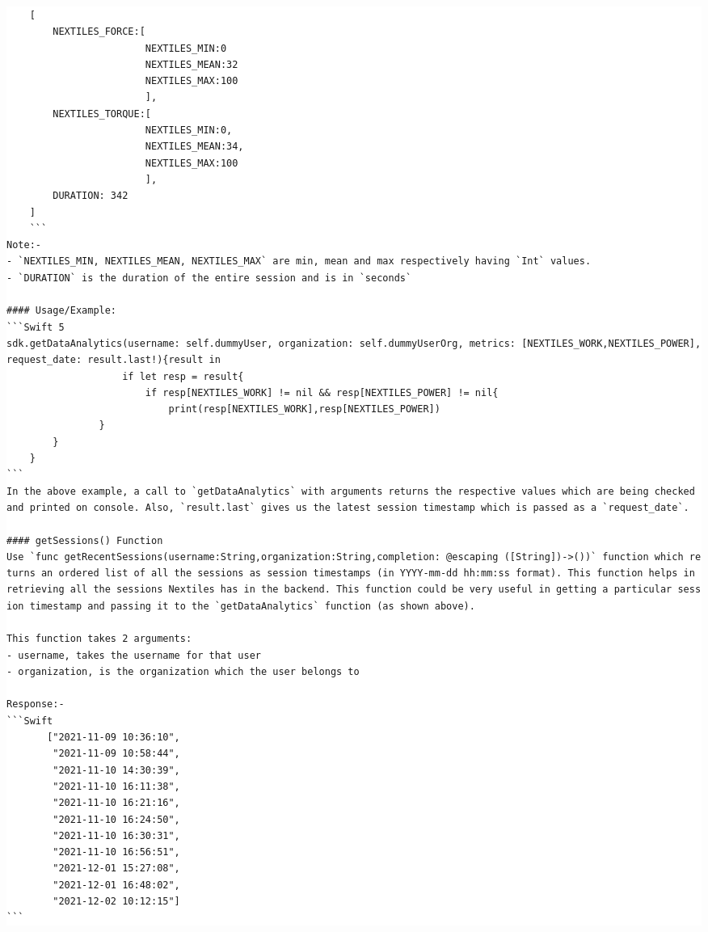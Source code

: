         [
            NEXTILES_FORCE:[
                            NEXTILES_MIN:0
                            NEXTILES_MEAN:32
                            NEXTILES_MAX:100
                            ],
            NEXTILES_TORQUE:[
                            NEXTILES_MIN:0,
                            NEXTILES_MEAN:34,
                            NEXTILES_MAX:100
                            ],
            DURATION: 342
        ]
        ```
    Note:- 
    - `NEXTILES_MIN, NEXTILES_MEAN, NEXTILES_MAX` are min, mean and max respectively having `Int` values.
    - `DURATION` is the duration of the entire session and is in `seconds`

    #### Usage/Example:
    ```Swift 5
    sdk.getDataAnalytics(username: self.dummyUser, organization: self.dummyUserOrg, metrics: [NEXTILES_WORK,NEXTILES_POWER], request_date: result.last!){result in
                        if let resp = result{
                            if resp[NEXTILES_WORK] != nil && resp[NEXTILES_POWER] != nil{
                                print(resp[NEXTILES_WORK],resp[NEXTILES_POWER])    
                    }
            }
        } 
    ```
    In the above example, a call to `getDataAnalytics` with arguments returns the respective values which are being checked and printed on console. Also, `result.last` gives us the latest session timestamp which is passed as a `request_date`.

    #### getSessions() Function
    Use `func getRecentSessions(username:String,organization:String,completion: @escaping ([String])->())` function which returns an ordered list of all the sessions as session timestamps (in YYYY-mm-dd hh:mm:ss format). This function helps in retrieving all the sessions Nextiles has in the backend. This function could be very useful in getting a particular session timestamp and passing it to the `getDataAnalytics` function (as shown above).
    
    This function takes 2 arguments:
    - username, takes the username for that user
    - organization, is the organization which the user belongs to
    
    Response:-
    ```Swift
           ["2021-11-09 10:36:10", 
            "2021-11-09 10:58:44", 
            "2021-11-10 14:30:39", 
            "2021-11-10 16:11:38", 
            "2021-11-10 16:21:16", 
            "2021-11-10 16:24:50", 
            "2021-11-10 16:30:31", 
            "2021-11-10 16:56:51", 
            "2021-12-01 15:27:08", 
            "2021-12-01 16:48:02", 
            "2021-12-02 10:12:15"]
    ```
